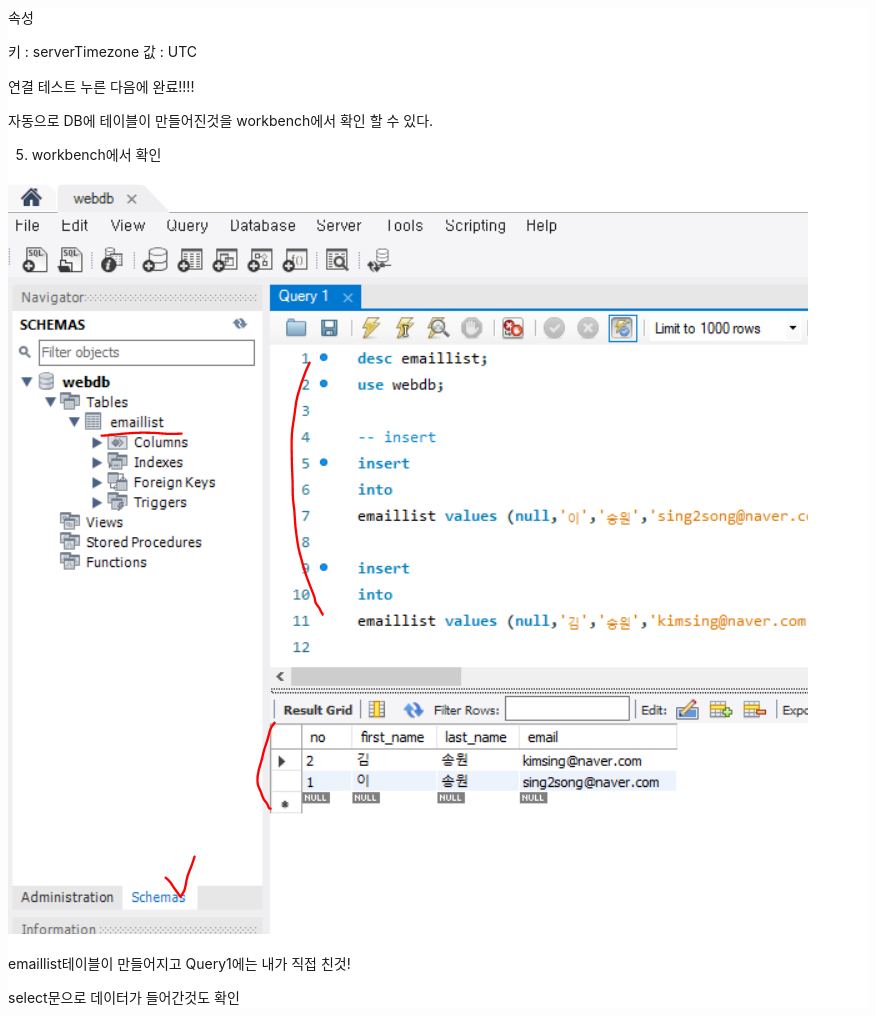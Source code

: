 속성 

키 : serverTimezone 값 : UTC

연결 테스트 누른 다음에 완료!!!!

자동으로 DB에 테이블이 만들어진것을 workbench에서 확인 할 수 있다. 



5. workbench에서 확인

![image-20210310125742931](md-images/image-20210310125742931.png)

emaillist테이블이 만들어지고 Query1에는 내가 직접 친것!

select문으로 데이터가 들어간것도 확인
